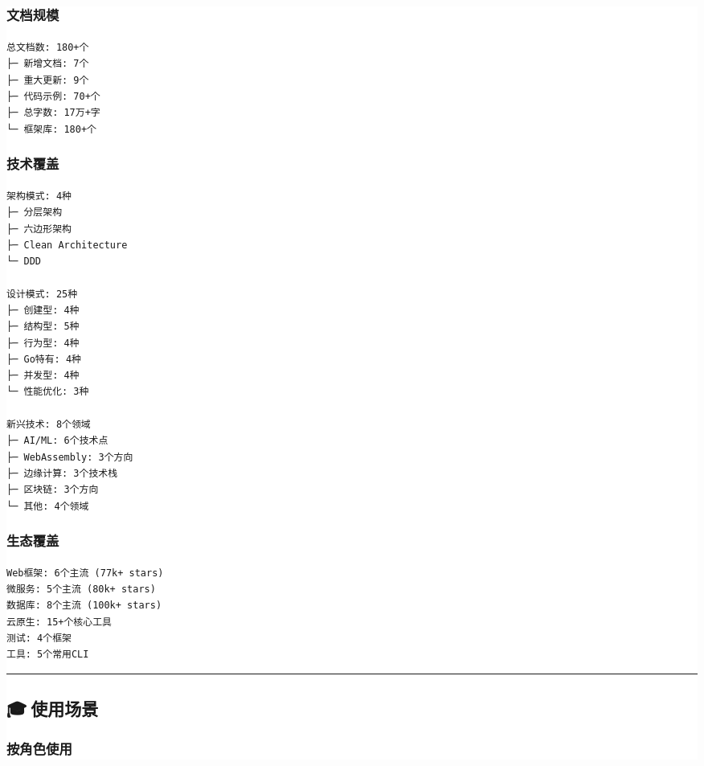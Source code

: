 ### 文档规模

```text
总文档数: 180+个
├─ 新增文档: 7个
├─ 重大更新: 9个
├─ 代码示例: 70+个
├─ 总字数: 17万+字
└─ 框架库: 180+个
```

### 技术覆盖

```text
架构模式: 4种
├─ 分层架构
├─ 六边形架构
├─ Clean Architecture
└─ DDD

设计模式: 25种
├─ 创建型: 4种
├─ 结构型: 5种
├─ 行为型: 4种
├─ Go特有: 4种
├─ 并发型: 4种
└─ 性能优化: 3种

新兴技术: 8个领域
├─ AI/ML: 6个技术点
├─ WebAssembly: 3个方向
├─ 边缘计算: 3个技术栈
├─ 区块链: 3个方向
└─ 其他: 4个领域
```

### 生态覆盖

```text
Web框架: 6个主流 (77k+ stars)
微服务: 5个主流 (80k+ stars)
数据库: 8个主流 (100k+ stars)
云原生: 15+个核心工具
测试: 4个框架
工具: 5个常用CLI
```

---

## 🎓 使用场景

### 按角色使用
